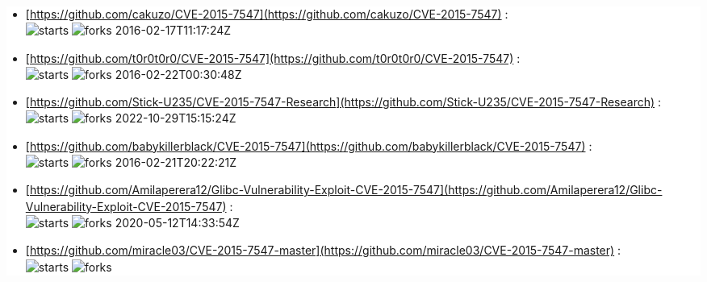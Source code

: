 - [https://github.com/cakuzo/CVE-2015-7547](https://github.com/cakuzo/CVE-2015-7547) :  
![starts](https://img.shields.io/github/stars/cakuzo/CVE-2015-7547.svg) 
![forks](https://img.shields.io/github/forks/cakuzo/CVE-2015-7547.svg) 
2016-02-17T11:17:24Z

- [https://github.com/t0r0t0r0/CVE-2015-7547](https://github.com/t0r0t0r0/CVE-2015-7547) :  
![starts](https://img.shields.io/github/stars/t0r0t0r0/CVE-2015-7547.svg) 
![forks](https://img.shields.io/github/forks/t0r0t0r0/CVE-2015-7547.svg) 
2016-02-22T00:30:48Z

- [https://github.com/Stick-U235/CVE-2015-7547-Research](https://github.com/Stick-U235/CVE-2015-7547-Research) :  
![starts](https://img.shields.io/github/stars/Stick-U235/CVE-2015-7547-Research.svg) 
![forks](https://img.shields.io/github/forks/Stick-U235/CVE-2015-7547-Research.svg) 
2022-10-29T15:15:24Z

- [https://github.com/babykillerblack/CVE-2015-7547](https://github.com/babykillerblack/CVE-2015-7547) :  
![starts](https://img.shields.io/github/stars/babykillerblack/CVE-2015-7547.svg) 
![forks](https://img.shields.io/github/forks/babykillerblack/CVE-2015-7547.svg) 
2016-02-21T20:22:21Z

- [https://github.com/Amilaperera12/Glibc-Vulnerability-Exploit-CVE-2015-7547](https://github.com/Amilaperera12/Glibc-Vulnerability-Exploit-CVE-2015-7547) :  
![starts](https://img.shields.io/github/stars/Amilaperera12/Glibc-Vulnerability-Exploit-CVE-2015-7547.svg) 
![forks](https://img.shields.io/github/forks/Amilaperera12/Glibc-Vulnerability-Exploit-CVE-2015-7547.svg) 
2020-05-12T14:33:54Z

- [https://github.com/miracle03/CVE-2015-7547-master](https://github.com/miracle03/CVE-2015-7547-master) :  
![starts](https://img.shields.io/github/stars/miracle03/CVE-2015-7547-master.svg) 
![forks](https://img.shields.io/github/forks/miracle03/CVE-2015-7547-master.svg) 
